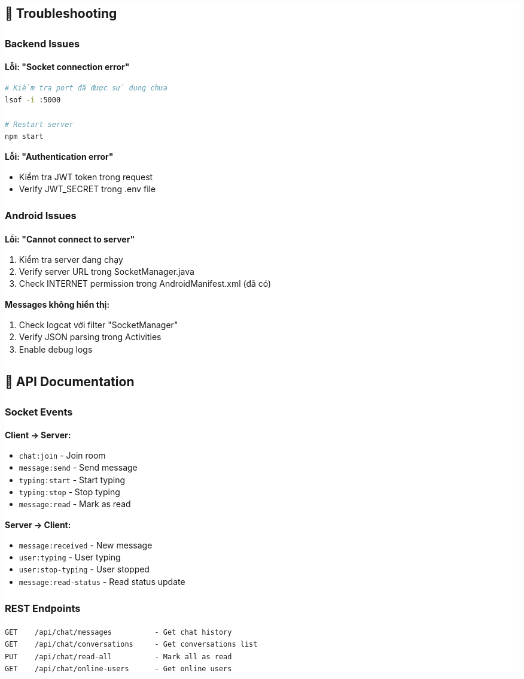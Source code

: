 ## 🔧 Troubleshooting

### Backend Issues

**Lỗi: "Socket connection error"**
```bash
# Kiểm tra port đã được sử dụng chưa
lsof -i :5000

# Restart server
npm start
```

**Lỗi: "Authentication error"**
- Kiểm tra JWT token trong request
- Verify JWT_SECRET trong .env file

### Android Issues

**Lỗi: "Cannot connect to server"**
1. Kiểm tra server đang chạy
2. Verify server URL trong SocketManager.java
3. Check INTERNET permission trong AndroidManifest.xml (đã có)

**Messages không hiển thị:**
1. Check logcat với filter "SocketManager"
2. Verify JSON parsing trong Activities
3. Enable debug logs

## 📝 API Documentation

### Socket Events

**Client → Server:**
- `chat:join` - Join room
- `message:send` - Send message
- `typing:start` - Start typing
- `typing:stop` - Stop typing
- `message:read` - Mark as read

**Server → Client:**
- `message:received` - New message
- `user:typing` - User typing
- `user:stop-typing` - User stopped
- `message:read-status` - Read status update

### REST Endpoints

```
GET    /api/chat/messages          - Get chat history
GET    /api/chat/conversations     - Get conversations list
PUT    /api/chat/read-all          - Mark all as read
GET    /api/chat/online-users      - Get online users
```
